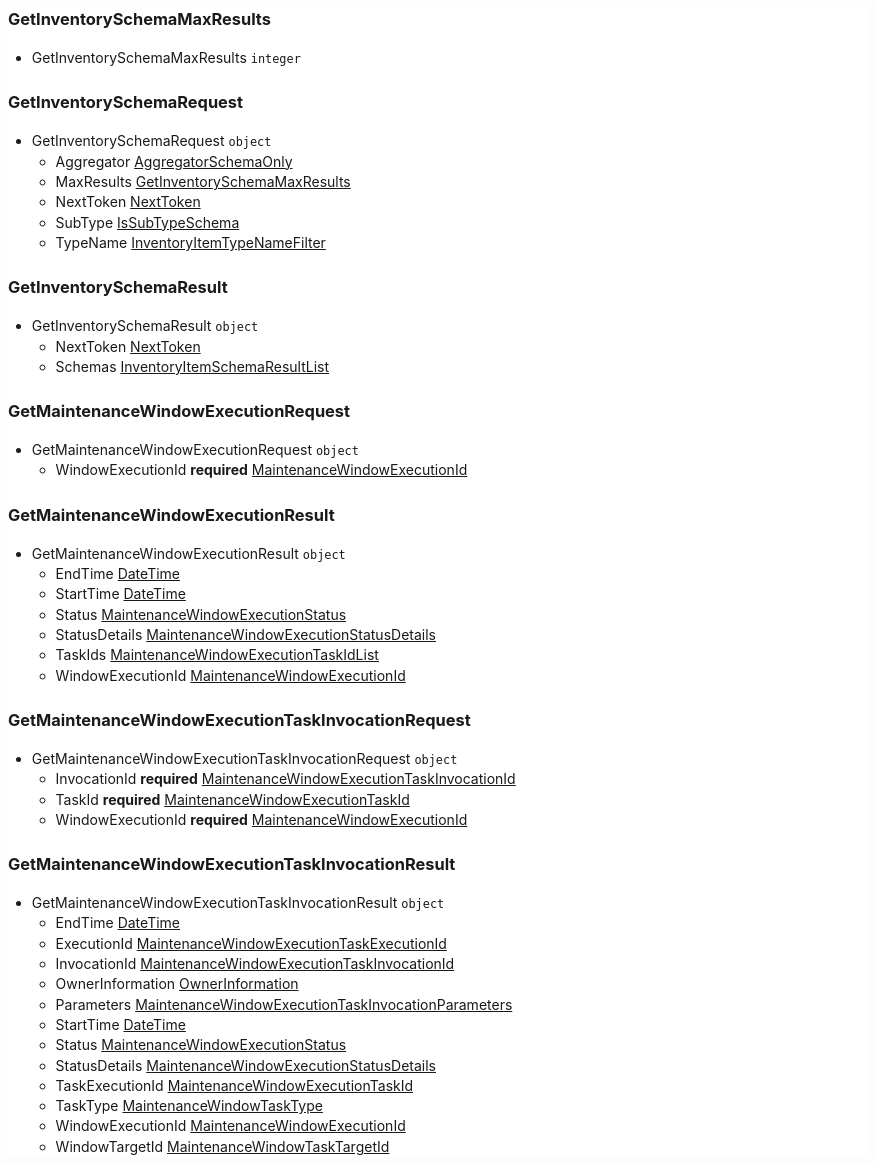### GetInventorySchemaMaxResults
* GetInventorySchemaMaxResults `integer`

### GetInventorySchemaRequest
* GetInventorySchemaRequest `object`
  * Aggregator [AggregatorSchemaOnly](#aggregatorschemaonly)
  * MaxResults [GetInventorySchemaMaxResults](#getinventoryschemamaxresults)
  * NextToken [NextToken](#nexttoken)
  * SubType [IsSubTypeSchema](#issubtypeschema)
  * TypeName [InventoryItemTypeNameFilter](#inventoryitemtypenamefilter)

### GetInventorySchemaResult
* GetInventorySchemaResult `object`
  * NextToken [NextToken](#nexttoken)
  * Schemas [InventoryItemSchemaResultList](#inventoryitemschemaresultlist)

### GetMaintenanceWindowExecutionRequest
* GetMaintenanceWindowExecutionRequest `object`
  * WindowExecutionId **required** [MaintenanceWindowExecutionId](#maintenancewindowexecutionid)

### GetMaintenanceWindowExecutionResult
* GetMaintenanceWindowExecutionResult `object`
  * EndTime [DateTime](#datetime)
  * StartTime [DateTime](#datetime)
  * Status [MaintenanceWindowExecutionStatus](#maintenancewindowexecutionstatus)
  * StatusDetails [MaintenanceWindowExecutionStatusDetails](#maintenancewindowexecutionstatusdetails)
  * TaskIds [MaintenanceWindowExecutionTaskIdList](#maintenancewindowexecutiontaskidlist)
  * WindowExecutionId [MaintenanceWindowExecutionId](#maintenancewindowexecutionid)

### GetMaintenanceWindowExecutionTaskInvocationRequest
* GetMaintenanceWindowExecutionTaskInvocationRequest `object`
  * InvocationId **required** [MaintenanceWindowExecutionTaskInvocationId](#maintenancewindowexecutiontaskinvocationid)
  * TaskId **required** [MaintenanceWindowExecutionTaskId](#maintenancewindowexecutiontaskid)
  * WindowExecutionId **required** [MaintenanceWindowExecutionId](#maintenancewindowexecutionid)

### GetMaintenanceWindowExecutionTaskInvocationResult
* GetMaintenanceWindowExecutionTaskInvocationResult `object`
  * EndTime [DateTime](#datetime)
  * ExecutionId [MaintenanceWindowExecutionTaskExecutionId](#maintenancewindowexecutiontaskexecutionid)
  * InvocationId [MaintenanceWindowExecutionTaskInvocationId](#maintenancewindowexecutiontaskinvocationid)
  * OwnerInformation [OwnerInformation](#ownerinformation)
  * Parameters [MaintenanceWindowExecutionTaskInvocationParameters](#maintenancewindowexecutiontaskinvocationparameters)
  * StartTime [DateTime](#datetime)
  * Status [MaintenanceWindowExecutionStatus](#maintenancewindowexecutionstatus)
  * StatusDetails [MaintenanceWindowExecutionStatusDetails](#maintenancewindowexecutionstatusdetails)
  * TaskExecutionId [MaintenanceWindowExecutionTaskId](#maintenancewindowexecutiontaskid)
  * TaskType [MaintenanceWindowTaskType](#maintenancewindowtasktype)
  * WindowExecutionId [MaintenanceWindowExecutionId](#maintenancewindowexecutionid)
  * WindowTargetId [MaintenanceWindowTaskTargetId](#maintenancewindowtasktargetid)
